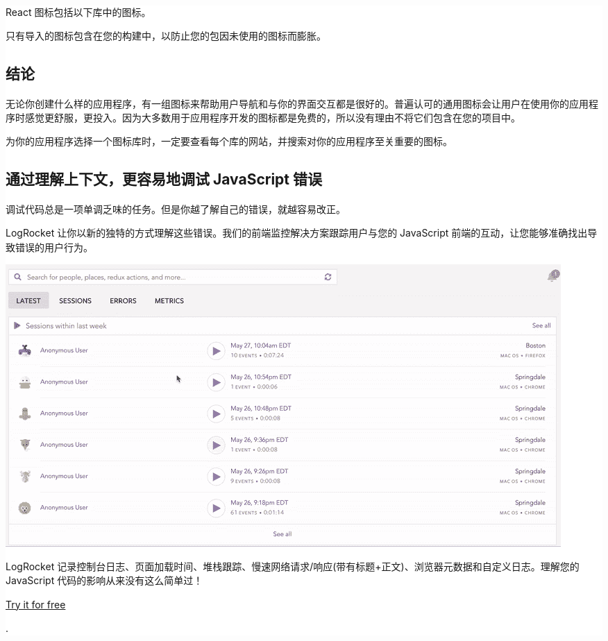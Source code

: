React 图标包括以下库中的图标。

只有导入的图标包含在您的构建中，以防止您的包因未使用的图标而膨胀。

## 结论

无论你创建什么样的应用程序，有一组图标来帮助用户导航和与你的界面交互都是很好的。普遍认可的通用图标会让用户在使用你的应用程序时感觉更舒服，更投入。因为大多数用于应用程序开发的图标都是免费的，所以没有理由不将它们包含在您的项目中。

为你的应用程序选择一个图标库时，一定要查看每个库的网站，并搜索对你的应用程序至关重要的图标。

## 通过理解上下文，更容易地调试 JavaScript 错误

调试代码总是一项单调乏味的任务。但是你越了解自己的错误，就越容易改正。

LogRocket 让你以新的独特的方式理解这些错误。我们的前端监控解决方案跟踪用户与您的 JavaScript 前端的互动，让您能够准确找出导致错误的用户行为。

[![LogRocket Dashboard Free Trial Banner](img/cbfed9be3defcb505e662574769a7636.png)](https://lp.logrocket.com/blg/javascript-signup)

LogRocket 记录控制台日志、页面加载时间、堆栈跟踪、慢速网络请求/响应(带有标题+正文)、浏览器元数据和自定义日志。理解您的 JavaScript 代码的影响从来没有这么简单过！

[Try it for free](https://lp.logrocket.com/blg/javascript-signup)

.